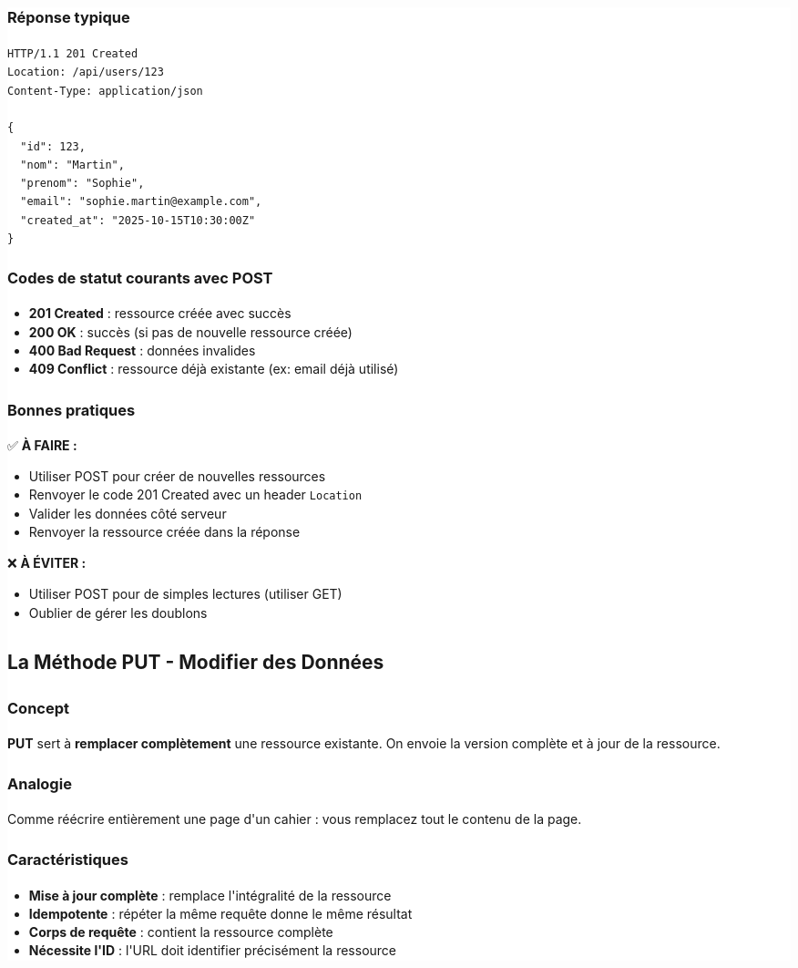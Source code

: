### Réponse typique

```
HTTP/1.1 201 Created
Location: /api/users/123
Content-Type: application/json

{
  "id": 123,
  "nom": "Martin",
  "prenom": "Sophie",
  "email": "sophie.martin@example.com",
  "created_at": "2025-10-15T10:30:00Z"
}
```

### Codes de statut courants avec POST

- **201 Created** : ressource créée avec succès
- **200 OK** : succès (si pas de nouvelle ressource créée)
- **400 Bad Request** : données invalides
- **409 Conflict** : ressource déjà existante (ex: email déjà utilisé)

### Bonnes pratiques

✅ **À FAIRE :**
- Utiliser POST pour créer de nouvelles ressources
- Renvoyer le code 201 Created avec un header `Location`
- Valider les données côté serveur
- Renvoyer la ressource créée dans la réponse

❌ **À ÉVITER :**
- Utiliser POST pour de simples lectures (utiliser GET)
- Oublier de gérer les doublons

## La Méthode PUT - Modifier des Données

### Concept

**PUT** sert à **remplacer complètement** une ressource existante. On envoie la version complète et à jour de la ressource.

### Analogie

Comme réécrire entièrement une page d'un cahier : vous remplacez tout le contenu de la page.

### Caractéristiques

- **Mise à jour complète** : remplace l'intégralité de la ressource
- **Idempotente** : répéter la même requête donne le même résultat
- **Corps de requête** : contient la ressource complète
- **Nécessite l'ID** : l'URL doit identifier précisément la ressource
